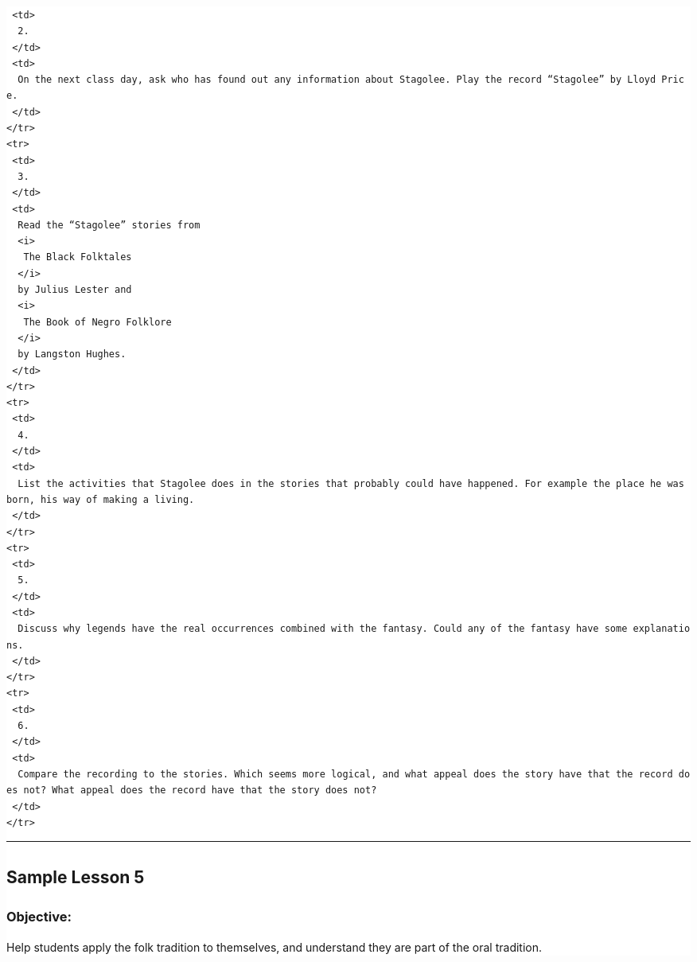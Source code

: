     <td>
      2.
     </td>
     <td>
      On the next class day, ask who has found out any information about Stagolee. Play the record “Stagolee” by Lloyd Price.
     </td>
    </tr>
    <tr>
     <td>
      3.
     </td>
     <td>
      Read the “Stagolee” stories from
      <i>
       The Black Folktales
      </i>
      by Julius Lester and
      <i>
       The Book of Negro Folklore
      </i>
      by Langston Hughes.
     </td>
    </tr>
    <tr>
     <td>
      4.
     </td>
     <td>
      List the activities that Stagolee does in the stories that probably could have happened. For example the place he was born, his way of making a living.
     </td>
    </tr>
    <tr>
     <td>
      5.
     </td>
     <td>
      Discuss why legends have the real occurrences combined with the fantasy. Could any of the fantasy have some explanations.
     </td>
    </tr>
    <tr>
     <td>
      6.
     </td>
     <td>
      Compare the recording to the stories. Which seems more logical, and what appeal does the story have that the record does not? What appeal does the record have that the story does not?
     </td>
    </tr>
   </table>
  </dl>
 </blockquote>
 <hr/>
 <h2>
  Sample Lesson 5
 </h2>
 <h3>
  Objective:
 </h3>
 Help students apply the folk tradition to themselves, and understand they are part of the oral tradition.
 <p>